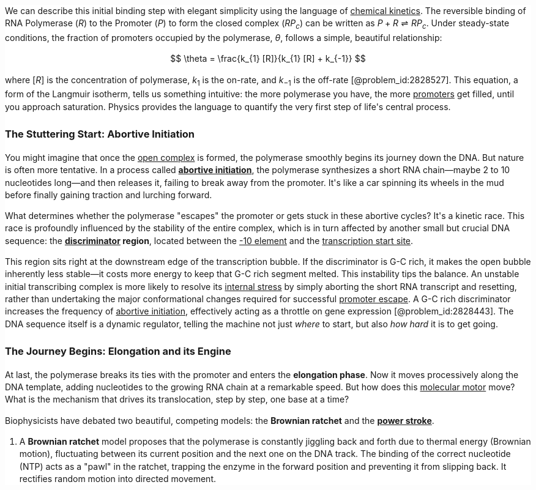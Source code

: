 We can describe this initial binding step with elegant simplicity using the language of [chemical kinetics](@article_id:144467). The reversible binding of RNA Polymerase ($R$) to the Promoter ($P$) to form the closed complex ($RP_c$) can be written as $P + R \rightleftharpoons RP_c$. Under steady-state conditions, the fraction of promoters occupied by the polymerase, $\theta$, follows a simple, beautiful relationship:

$$
\theta = \frac{k_{1} [R]}{k_{1} [R] + k_{-1}}
$$

where $[R]$ is the concentration of polymerase, $k_1$ is the on-rate, and $k_{-1}$ is the off-rate [@problem_id:2828527]. This equation, a form of the Langmuir isotherm, tells us something intuitive: the more polymerase you have, the more [promoters](@article_id:149402) get filled, until you approach saturation. Physics provides the language to quantify the very first step of life's central process.

### The Stuttering Start: Abortive Initiation

You might imagine that once the [open complex](@article_id:168597) is formed, the polymerase smoothly begins its journey down the DNA. But nature is often more tentative. In a process called **[abortive initiation](@article_id:276122)**, the polymerase synthesizes a short RNA chain—maybe 2 to 10 nucleotides long—and then releases it, failing to break away from the promoter. It's like a car spinning its wheels in the mud before finally gaining traction and lurching forward.

What determines whether the polymerase "escapes" the promoter or gets stuck in these abortive cycles? It's a kinetic race. This race is profoundly influenced by the stability of the entire complex, which is in turn affected by another small but crucial DNA sequence: the **[discriminator](@article_id:635785) region**, located between the [-10 element](@article_id:262914) and the [transcription start site](@article_id:263188).

This region sits right at the downstream edge of the transcription bubble. If the discriminator is G-C rich, it makes the open bubble inherently less stable—it costs more energy to keep that G-C rich segment melted. This instability tips the balance. An unstable initial transcribing complex is more likely to resolve its [internal stress](@article_id:190393) by simply aborting the short RNA transcript and resetting, rather than undertaking the major conformational changes required for successful [promoter escape](@article_id:145874). A G-C rich discriminator increases the frequency of [abortive initiation](@article_id:276122), effectively acting as a throttle on gene expression [@problem_id:2828443]. The DNA sequence itself is a dynamic regulator, telling the machine not just *where* to start, but also *how hard* it is to get going.

### The Journey Begins: Elongation and its Engine

At last, the polymerase breaks its ties with the promoter and enters the **elongation phase**. Now it moves processively along the DNA template, adding nucleotides to the growing RNA chain at a remarkable speed. But how does this [molecular motor](@article_id:163083) move? What is the mechanism that drives its translocation, step by step, one base at a time?

Biophysicists have debated two beautiful, competing models: the **Brownian ratchet** and the **[power stroke](@article_id:153201)**.

1.  A **Brownian ratchet** model proposes that the polymerase is constantly jiggling back and forth due to thermal energy (Brownian motion), fluctuating between its current position and the next one on the DNA track. The binding of the correct nucleotide (NTP) acts as a "pawl" in the ratchet, trapping the enzyme in the forward position and preventing it from slipping back. It rectifies random motion into directed movement.
